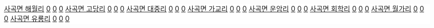 
  <tr class="item">
    <td><a href="충청남도공주시사곡면해월리">사곡면 해월리</a></td>
    <td><a href="충청남도공주시사곡면해월리">0</a></td>
    <td><a href="충청남도공주시사곡면해월리">0</a></td>
    <td><a href="충청남도공주시사곡면해월리">0</a></td>
  </tr>
    

  <tr class="item">
    <td><a href="충청남도공주시사곡면고당리">사곡면 고당리</a></td>
    <td><a href="충청남도공주시사곡면고당리">0</a></td>
    <td><a href="충청남도공주시사곡면고당리">0</a></td>
    <td><a href="충청남도공주시사곡면고당리">0</a></td>
  </tr>
    

  <tr class="item">
    <td><a href="충청남도공주시사곡면대중리">사곡면 대중리</a></td>
    <td><a href="충청남도공주시사곡면대중리">0</a></td>
    <td><a href="충청남도공주시사곡면대중리">0</a></td>
    <td><a href="충청남도공주시사곡면대중리">0</a></td>
  </tr>
    

  <tr class="item">
    <td><a href="충청남도공주시사곡면가교리">사곡면 가교리</a></td>
    <td><a href="충청남도공주시사곡면가교리">0</a></td>
    <td><a href="충청남도공주시사곡면가교리">0</a></td>
    <td><a href="충청남도공주시사곡면가교리">0</a></td>
  </tr>
    

  <tr class="item">
    <td><a href="충청남도공주시사곡면운암리">사곡면 운암리</a></td>
    <td><a href="충청남도공주시사곡면운암리">0</a></td>
    <td><a href="충청남도공주시사곡면운암리">0</a></td>
    <td><a href="충청남도공주시사곡면운암리">0</a></td>
  </tr>
    

  <tr class="item">
    <td><a href="충청남도공주시사곡면회학리">사곡면 회학리</a></td>
    <td><a href="충청남도공주시사곡면회학리">0</a></td>
    <td><a href="충청남도공주시사곡면회학리">0</a></td>
    <td><a href="충청남도공주시사곡면회학리">0</a></td>
  </tr>
    

  <tr class="item">
    <td><a href="충청남도공주시사곡면월가리">사곡면 월가리</a></td>
    <td><a href="충청남도공주시사곡면월가리">0</a></td>
    <td><a href="충청남도공주시사곡면월가리">0</a></td>
    <td><a href="충청남도공주시사곡면월가리">0</a></td>
  </tr>
    

  <tr class="item">
    <td><a href="충청남도공주시사곡면유룡리">사곡면 유룡리</a></td>
    <td><a href="충청남도공주시사곡면유룡리">0</a></td>
    <td><a href="충청남도공주시사곡면유룡리">0</a></td>
    <td><a href="충청남도공주시사곡면유룡리">0</a></td>
  </tr>
    